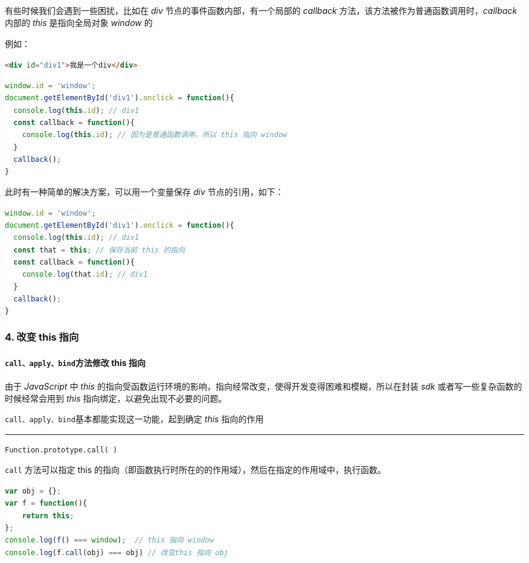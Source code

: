 有些时候我们会遇到一些困扰，比如在 *div* 节点的事件函数内部，有一个局部的 *callback* 方法，该方法被作为普通函数调用时，*callback* 内部的 *this* 是指向全局对象 *window* 的

例如：

```html
<div id="div1">我是一个div</div>
```

```js
window.id = 'window';
document.getElementById('div1').onclick = function(){
  console.log(this.id); // div1
  const callback = function(){
    console.log(this.id); // 因为是普通函数调用，所以 this 指向 window
  }
  callback();
}
```

此时有一种简单的解决方案，可以用一个变量保存 *div* 节点的引用，如下：

```js
window.id = 'window';
document.getElementById('div1').onclick = function(){
  console.log(this.id); // div1
  const that = this; // 保存当前 this 的指向
  const callback = function(){
    console.log(that.id); // div1
  }
  callback();
}
```

### 4. 改变 this 指向

####  `call、apply、bind`方法修改 this 指向

由于 *JavaScript*  中 *this* 的指向受函数运行环境的影响，指向经常改变，使得开发变得困难和模糊，所以在封装 *sdk* 或者写一些复杂函数的时候经常会用到 *this* 指向绑定，以避免出现不必要的问题。

`call、apply、bind`基本都能实现这一功能，起到确定 *this* 指向的作用

---

`Function.prototype.call( )`

`call` 方法可以指定 this 的指向（即函数执行时所在的的作用域），然后在指定的作用域中，执行函数。

```js
var obj = {};
var f = function(){
	return this;
};
console.log(f() === window);  // this 指向 window
console.log(f.call(obj) === obj) // 改变this 指向 obj
```
